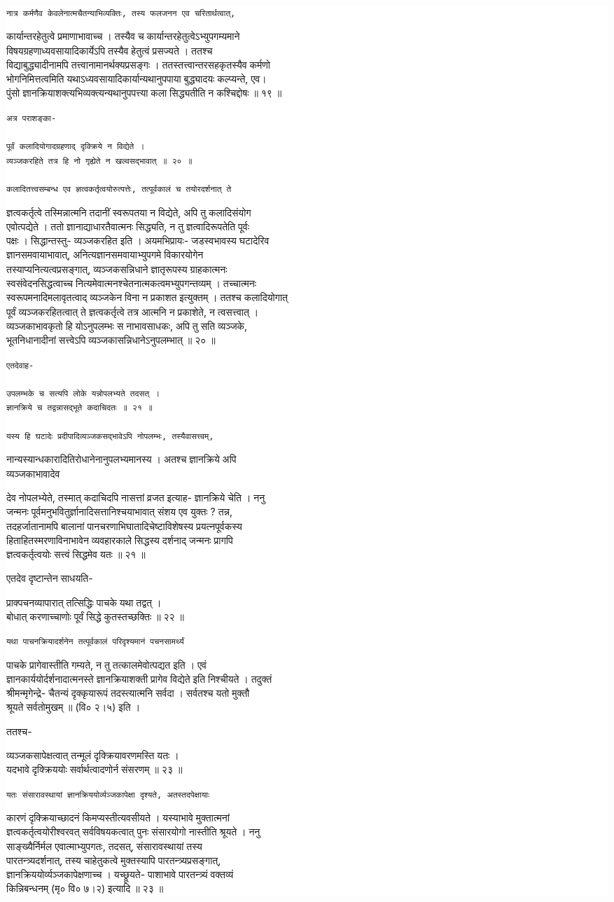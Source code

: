 	नात्र कर्मणैव केवलेनात्मचैतन्याभिव्यक्तिः, तस्य फलजनन एव चरितार्थत्वात्,   
कार्यान्तरहेतुत्वे प्रमाणाभावाच्च । तस्यैव च कार्यान्तरहेतुत्वेऽभ्युपगम्यमाने   
विषयग्रहणाध्यवसायादिकार्येऽपि तस्यैव हेतुत्वं प्रसज्यते । ततश्च   
विद्याबुद्ध्यादीनामपि तत्त्वानामानर्थक्यप्रसङ्गः । ततस्तत्त्वान्तरसहकृतस्यैव कर्मणो   
भोगनिमित्तत्वमिति यथाऽध्यवसायादिकार्यान्यथानुपपाया बुद्ध्यादयः कल्प्यन्ते, एव।   
पुंसो ज्ञानक्रियाशक्त्यभिव्यक्त्यन्यथानुपपत्त्या कला सिद्ध्यतीति न कश्चिद्दोषः ॥ १९ ॥  
  
	अत्र पराशङ्का-  
  
	पूर्वं कलादियोगादग्रहणाद् दृक्क्रिये न विद्येते ।  
	व्यञ्जकरहिते तत्र हि नो गृह्येते न खल्वसद्भावात् ॥ २० ॥  
  
	कलादितत्त्वसम्बन्ध एव ज्ञत्वकर्तृत्वयोरुत्पत्तेः, तत्पूर्वकालं च तयोरदर्शनात् ते   
ज्ञत्वकर्तृत्वे तस्मिन्नात्मनि तदानीं स्वरूपतया न विद्येते, अपि तु कलादिसंयोग   
एवोत्पद्येते । ततो ज्ञानाद्याधारतैवात्मनः सिद्ध्यति, न तु ज्ञत्वादिरूपतेति पूर्वः   
पक्षः । सिद्धान्तस्तु- व्यञ्जकरहित इति । अयमभिप्रायः- जडस्वभावस्य घटादेरिव   
ज्ञानसमवायाभावात्, अनित्यज्ञानसमवायाभ्युपगमे विकारयोगेन   
तस्याप्यनित्यत्वप्रसङ्गात्, व्यञ्जकसन्निधाने ज्ञातृरूपस्य ग्राहकात्मनः   
स्वसंवेदनसिद्धत्वाच्च नित्यमेवात्मनश्चेतनात्मकत्वमभ्युपगन्तव्यम् । तच्चात्मनः   
स्वरूपमनादिमलावृतत्वाद् व्यञ्जकेन विना न प्रकाशत इत्युक्तम् । ततश्च कलादियोगात्   
पूर्वं व्यञ्जकरहितत्वात् ते ज्ञत्वकर्तृत्वे तत्र आत्मनि न प्रकाशेते, न त्वसत्त्वात् ।   
व्यञ्जकाभावकृतो हि योऽनुपलम्भः स नाभावसाधकः, अपि तु सति व्यञ्जके,   
भूतनिधानादीनां सत्त्वेऽपि व्यञ्जकासन्निधानेऽनुपलम्भात् ॥ २० ॥  
  
	एतदेवाह-  
  
	उपलम्भके च सत्यपि लोके यन्नोपलभ्यते तदसत् ।  
	ज्ञानक्रिये च तद्वन्नासद्भूते कदाचिदतः ॥ २१ ॥  
  
	यस्य हि घटादेः प्रदीपादिव्यञ्जकसद्भावेऽपि नोपलम्भः, तस्यैवासत्त्वम्,   
नान्यस्यान्धकारादितिरोधानेनानुपलभ्यमानस्य । अतश्च ज्ञानक्रिये अपि   
व्यञ्जकाभावादेव  
  
देव नोपलभ्येते, तस्मात् कदाचिदपि नासत्तां व्रजत इत्याह- ज्ञानक्रिये चेति । ननु   
जन्मनः पूर्वमनुभवितुर्ज्ञानादिसत्तानिश्चयाभावात् संशय एव युक्तः ? तन्न,   
तदहर्जातानामपि बालानां पानचरणाभिघातादिचेष्टाविशेषस्य प्रयत्नपूर्वकस्य   
हिताहितस्मरणाविनाभावेन व्यवहारकाले सिद्धस्य दर्शनाद् जन्मनः प्रागपि   
ज्ञत्वकर्तृत्वयोः सत्त्वं सिद्धमेव यतः ॥ २१ ॥  
  
एतदेव दृष्टान्तेन साधयति-  
  
प्राक्पचनव्यापारात् तत्सिद्धिः पाचके यथा तद्वत् ।  
बोधात् करणाच्चाणोः पूर्वं सिद्धे कुतस्तच्छक्तिः ॥ २२ ॥  
  
	यथा पाचनक्रियादर्शनेन तत्पूर्वकालं परिदृश्यमानं पचनसामर्थ्यं   
पाचके प्रागेवास्तीति गम्यते, न तु तत्कालमेवोत्पद्यत इति । एवं   
ज्ञानकार्ययोर्दर्शनादात्मनस्ते ज्ञानक्रियाशक्ती प्रागेव विद्येते इति निश्चीयते । तदुक्तं   
श्रीमन्मृगेन्द्रे- चैतन्यं दृक्कृयारूपं तदस्त्यात्मनि सर्वदा । सर्वतश्च यतो मुक्तौ   
श्रूयते सर्वतोमुखम् ॥ (वि० २।५) इति ।  
  
ततश्च-  
  
व्यञ्जकसापेक्षत्वात् तन्मूलं दृक्क्रियावरणमस्ति यतः ।  
यदभावे दृक्क्रिययोः सर्वार्थत्वादणोर्न संसरणम् ॥ २३ ॥  
  
	यतः संसारावस्थायां ज्ञानक्रिययोर्व्यञ्जकापेक्षा दृश्यते, अतस्तदपेक्षायाः   
कारणं दृक्क्रियाच्छादनं किमप्यस्तीत्यवसीयते । यस्याभावे मुक्तात्मनां   
ज्ञत्वकर्तृत्वयोरीश्वरवत् सर्वविषयकत्वात् पुनः संसारयोगो नास्तीति श्रूयते । ननु   
साङ्ख्यैर्निर्मल एवात्माभ्युपगतः, तदसत्, संसारावस्थायां तस्य   
पारतन्त्र्यदर्शनात्, तस्य चाहेतुकत्वे मुक्तस्यापि पारतन्त्र्यप्रसङ्गात्,   
ज्ञानक्रिययोर्व्यञ्जकापेक्षणाच्च । यच्छ्रूयते- पाशाभावे पारतन्त्र्यं वक्तव्यं   
किन्निबन्धनम् (मृ० वि० ७।२) इत्यादि ॥ २३ ॥  
  